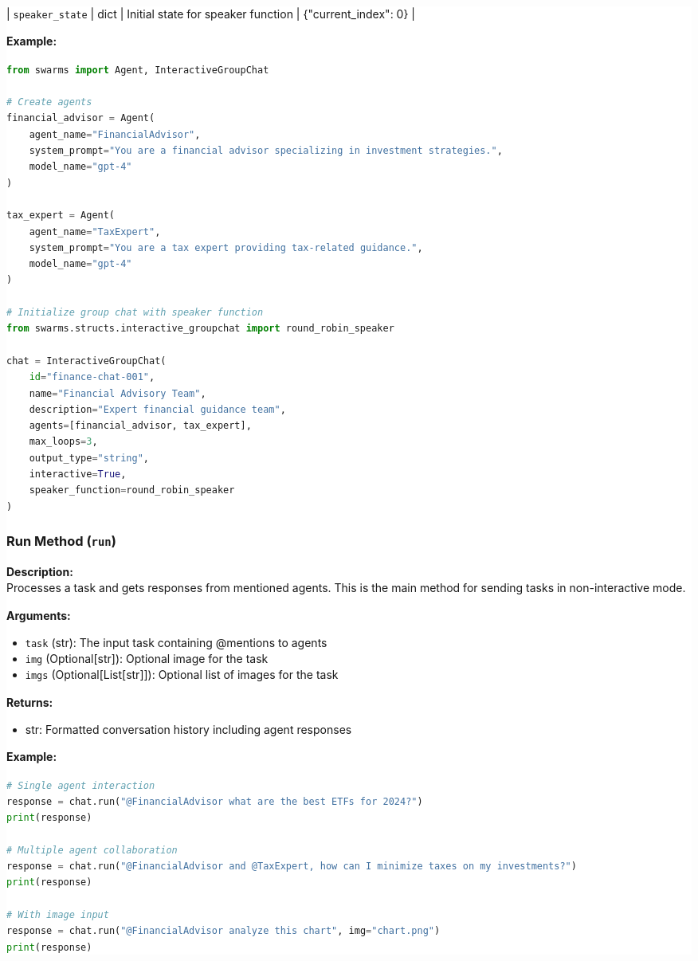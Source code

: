 | `speaker_state` | dict | Initial state for speaker function | {"current_index": 0} |

**Example:**

```python
from swarms import Agent, InteractiveGroupChat

# Create agents
financial_advisor = Agent(
    agent_name="FinancialAdvisor",
    system_prompt="You are a financial advisor specializing in investment strategies.",
    model_name="gpt-4"
)

tax_expert = Agent(
    agent_name="TaxExpert",
    system_prompt="You are a tax expert providing tax-related guidance.",
    model_name="gpt-4"
)

# Initialize group chat with speaker function
from swarms.structs.interactive_groupchat import round_robin_speaker

chat = InteractiveGroupChat(
    id="finance-chat-001",
    name="Financial Advisory Team",
    description="Expert financial guidance team",
    agents=[financial_advisor, tax_expert],
    max_loops=3,
    output_type="string",
    interactive=True,
    speaker_function=round_robin_speaker
)
```

### Run Method (`run`)

**Description:**  
Processes a task and gets responses from mentioned agents. This is the main method for sending tasks in non-interactive mode.

**Arguments:**

- `task` (str): The input task containing @mentions to agents
- `img` (Optional[str]): Optional image for the task
- `imgs` (Optional[List[str]]): Optional list of images for the task

**Returns:**

- str: Formatted conversation history including agent responses

**Example:**
```python
# Single agent interaction
response = chat.run("@FinancialAdvisor what are the best ETFs for 2024?")
print(response)

# Multiple agent collaboration
response = chat.run("@FinancialAdvisor and @TaxExpert, how can I minimize taxes on my investments?")
print(response)

# With image input
response = chat.run("@FinancialAdvisor analyze this chart", img="chart.png")
print(response)
```
